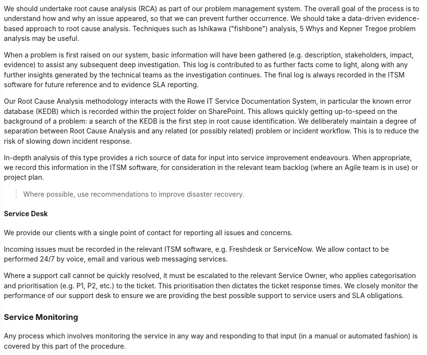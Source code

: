 We should undertake root cause analysis (RCA) as part of our problem management system. The overall goal of the process is to understand how and why an issue appeared, so that we can prevent further occurrence. We should take a data-driven evidence-based approach to root cause analysis. Techniques such as Ishikawa ("fishbone") analysis, 5 Whys and Kepner Tregoe problem analysis may be useful. 

When a problem is first raised on our system, basic information will have been gathered (e.g. description, stakeholders, impact, evidence) to assist any subsequent deep investigation. This log is contributed to as further facts come to light, along with any further insights generated by the technical teams as the investigation continues. The final log is always recorded in the ITSM software for future reference and to evidence SLA reporting. 

Our Root Cause Analysis methodology interacts with the Rowe IT Service Documentation System, in particular the known error database (KEDB) which is recorded within the project folder on SharePoint. This allows quickly getting up-to-speed on the background of a problem: a search of the KEDB is the first step in root cause identification. We deliberately maintain a degree of separation between Root Cause Analysis and any related (or possibly related) problem or incident workflow. This is to reduce the risk of slowing down incident response. 

In-depth analysis of this type provides a rich source of data for input into service improvement endeavours. When appropriate, we record this information in the ITSM software, for consideration in the relevant team backlog (where an Agile team is in use) or project plan. 

> Where possible, use recommendations to improve disaster recovery. 

#### Service Desk 

We provide our clients with a single point of contact for reporting all issues and concerns. 

Incoming issues must be recorded in the relevant ITSM software, e.g. Freshdesk or ServiceNow. We allow contact to be performed 24/7 by voice, email and various web messaging services. 

Where a support call cannot be quickly resolved, it must be escalated to the relevant Service Owner, who applies categorisation and prioritisation (e.g. P1, P2, etc.) to the ticket. This prioritisation then dictates the ticket response times. We closely monitor the performance of our support desk to ensure we are providing the best possible support to service users and SLA obligations. 

### Service Monitoring 

Any process which involves monitoring the service in any way and responding to that input (in a manual or automated fashion) is covered by this part of the procedure. 
